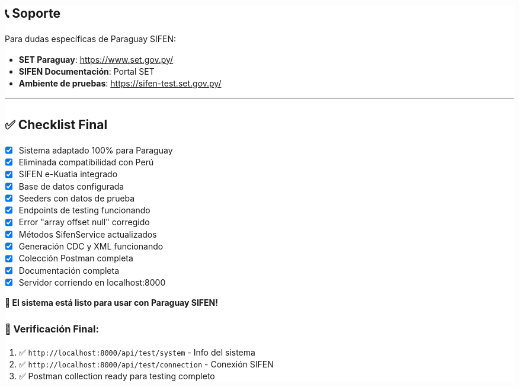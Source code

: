 ## 📞 Soporte

Para dudas específicas de Paraguay SIFEN:
- **SET Paraguay**: https://www.set.gov.py/
- **SIFEN Documentación**: Portal SET
- **Ambiente de pruebas**: https://sifen-test.set.gov.py/

---

## ✅ Checklist Final

- [x] Sistema adaptado 100% para Paraguay
- [x] Eliminada compatibilidad con Perú  
- [x] SIFEN e-Kuatia integrado
- [x] Base de datos configurada
- [x] Seeders con datos de prueba
- [x] Endpoints de testing funcionando
- [x] Error "array offset null" corregido
- [x] Métodos SifenService actualizados
- [x] Generación CDC y XML funcionando
- [x] Colección Postman completa
- [x] Documentación completa
- [x] Servidor corriendo en localhost:8000

**🎉 El sistema está listo para usar con Paraguay SIFEN!**

### 🧪 Verificación Final:
1. ✅ `http://localhost:8000/api/test/system` - Info del sistema
2. ✅ `http://localhost:8000/api/test/connection` - Conexión SIFEN  
3. ✅ Postman collection ready para testing completo
